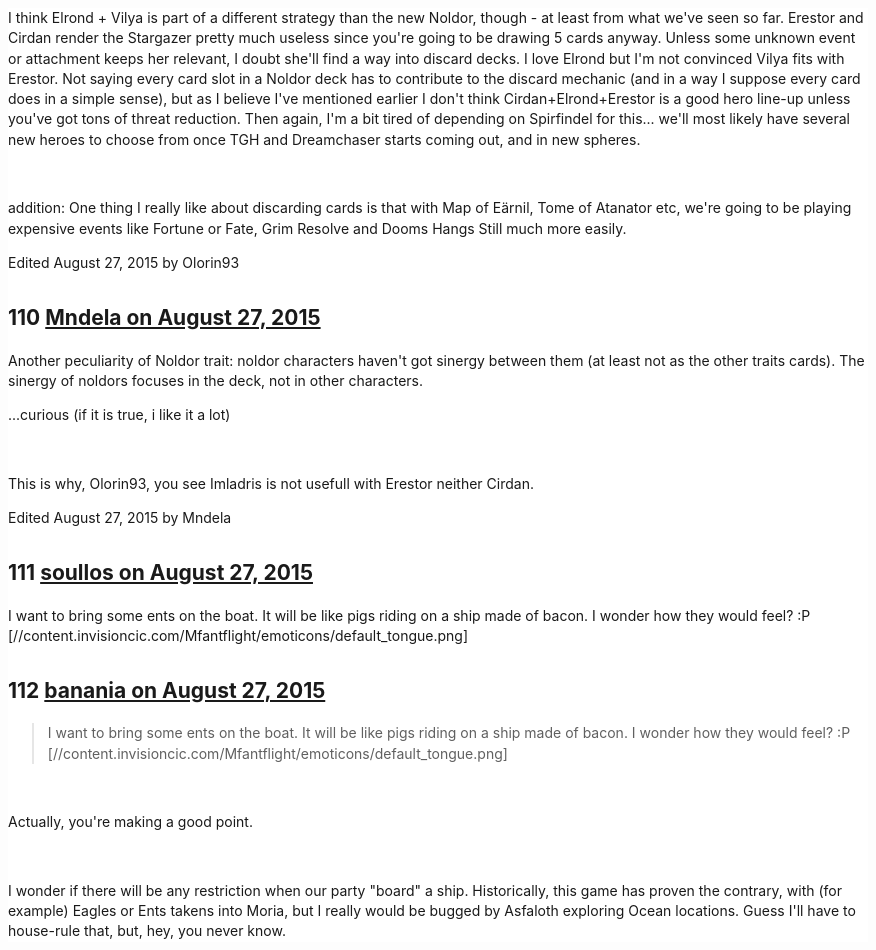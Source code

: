 I think Elrond + Vilya is part of a different strategy than the new Noldor, though - at least from what we've seen so far. Erestor and Cirdan render the Stargazer pretty much useless since you're going to be drawing 5 cards anyway. Unless some unknown event or attachment keeps her relevant, I doubt she'll find a way into discard decks. I love Elrond but I'm not convinced Vilya fits with Erestor. Not saying every card slot in a Noldor deck has to contribute to the discard mechanic (and in a way I suppose every card does in a simple sense), but as I believe I've mentioned earlier I don't think Cirdan+Elrond+Erestor is a good hero line-up unless you've got tons of threat reduction. Then again, I'm a bit tired of depending on Spirfindel for this... we'll most likely have several new heroes to choose from once TGH and Dreamchaser starts coming out, and in new spheres.

 

addition: One thing I really like about discarding cards is that with Map of Eärnil, Tome of Atanator etc, we're going to be playing expensive events like Fortune or Fate, Grim Resolve and Dooms Hangs Still much more easily.

Edited August 27, 2015 by Olorin93

## 110 [Mndela on August 27, 2015](https://community.fantasyflightgames.com/topic/186145-next-deluxe-expansion-the-grey-havens/?do=findComment&comment=1758350)

Another peculiarity of Noldor trait: noldor characters haven't got sinergy between them (at least not as the other traits cards). The sinergy of noldors focuses in the deck, not in other characters.

...curious (if it is true, i like it a lot)

 

This is why, Olorin93, you see Imladris is not usefull with Erestor neither Cirdan.

Edited August 27, 2015 by Mndela

## 111 [soullos on August 27, 2015](https://community.fantasyflightgames.com/topic/186145-next-deluxe-expansion-the-grey-havens/?do=findComment&comment=1758443)

I want to bring some ents on the boat. It will be like pigs riding on a ship made of bacon. I wonder how they would feel? :P [//content.invisioncic.com/Mfantflight/emoticons/default_tongue.png]

## 112 [banania on August 27, 2015](https://community.fantasyflightgames.com/topic/186145-next-deluxe-expansion-the-grey-havens/?do=findComment&comment=1758464)

> I want to bring some ents on the boat. It will be like pigs riding on a ship made of bacon. I wonder how they would feel? :P [//content.invisioncic.com/Mfantflight/emoticons/default_tongue.png]

 

Actually, you're making a good point.

 

I wonder if there will be any restriction when our party "board" a ship. Historically, this game has proven the contrary, with (for example) Eagles or Ents takens into Moria, but I really would be bugged by Asfaloth exploring Ocean locations. Guess I'll have to house-rule that, but, hey, you never know.
